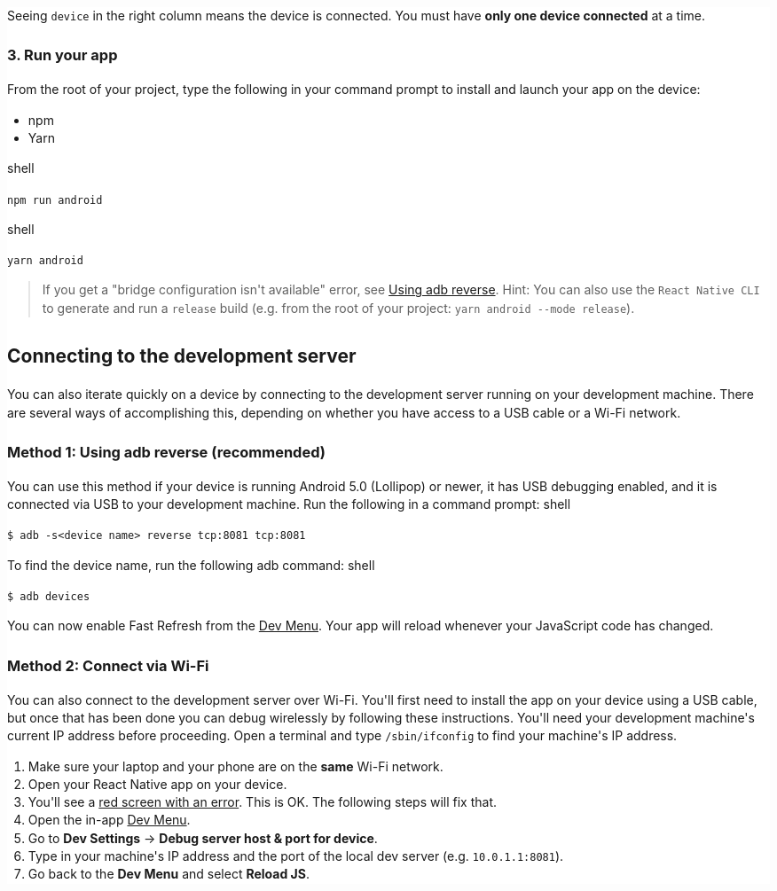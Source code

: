 Seeing `device` in the right column means the device is connected. You must have **only one device connected** at a time.
### 3. Run your app[​](https://reactnative.dev/docs/0.78/running-on-device#3-run-your-app-2 "Direct link to 3. Run your app")
From the root of your project, type the following in your command prompt to install and launch your app on the device:
  * npm
  * Yarn


shell
```
npm run android
```

shell
```
yarn android
```

> If you get a "bridge configuration isn't available" error, see [Using adb reverse](https://reactnative.dev/docs/0.78/running-on-device#method-1-using-adb-reverse-recommended).
> Hint: You can also use the `React Native CLI` to generate and run a `release` build (e.g. from the root of your project: `yarn android --mode release`).
## Connecting to the development server
You can also iterate quickly on a device by connecting to the development server running on your development machine. There are several ways of accomplishing this, depending on whether you have access to a USB cable or a Wi-Fi network.
### Method 1: Using adb reverse (recommended)[​](https://reactnative.dev/docs/0.78/running-on-device#method-1-using-adb-reverse-recommended-2 "Direct link to Method 1: Using adb reverse \(recommended\)")
You can use this method if your device is running Android 5.0 (Lollipop) or newer, it has USB debugging enabled, and it is connected via USB to your development machine.
Run the following in a command prompt:
shell
```
$ adb -s<device name> reverse tcp:8081 tcp:8081
```

To find the device name, run the following adb command:
shell
```
$ adb devices
```

You can now enable Fast Refresh from the [Dev Menu](https://reactnative.dev/docs/0.78/debugging#opening-the-dev-menu). Your app will reload whenever your JavaScript code has changed.
### Method 2: Connect via Wi-Fi[​](https://reactnative.dev/docs/0.78/running-on-device#method-2-connect-via-wi-fi-2 "Direct link to Method 2: Connect via Wi-Fi")
You can also connect to the development server over Wi-Fi. You'll first need to install the app on your device using a USB cable, but once that has been done you can debug wirelessly by following these instructions. You'll need your development machine's current IP address before proceeding.
Open a terminal and type `/sbin/ifconfig` to find your machine's IP address.
  1. Make sure your laptop and your phone are on the **same** Wi-Fi network.
  2. Open your React Native app on your device.
  3. You'll see a [red screen with an error](https://reactnative.dev/docs/0.78/debugging#logbox). This is OK. The following steps will fix that.
  4. Open the in-app [Dev Menu](https://reactnative.dev/docs/0.78/debugging#opening-the-dev-menu).
  5. Go to **Dev Settings** → **Debug server host & port for device**.
  6. Type in your machine's IP address and the port of the local dev server (e.g. `10.0.1.1:8081`).
  7. Go back to the **Dev Menu** and select **Reload JS**.
